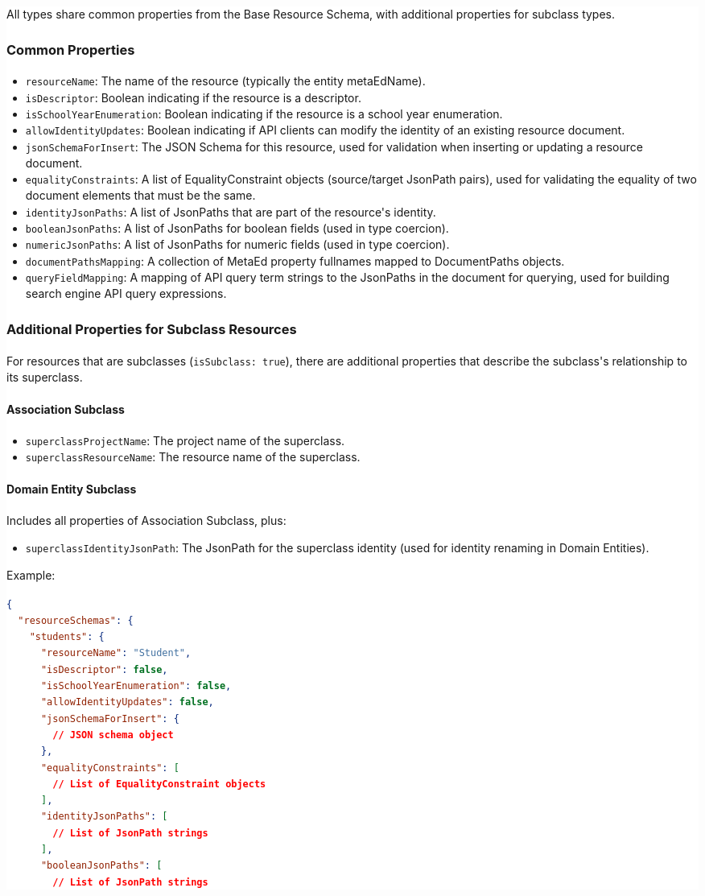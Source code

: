 All types share common properties from the Base Resource Schema, with additional
properties for subclass types.

### Common Properties

* `resourceName`: The name of the resource (typically the entity metaEdName).
* `isDescriptor`: Boolean indicating if the resource is a descriptor.
* `isSchoolYearEnumeration`: Boolean indicating if the resource is a school year
  enumeration.
* `allowIdentityUpdates`: Boolean indicating if API clients can modify the
  identity of an existing resource document.
* `jsonSchemaForInsert`: The JSON Schema for this resource, used for validation
  when inserting or updating a resource document.
* `equalityConstraints`: A list of EqualityConstraint objects (source/target
  JsonPath pairs), used for validating the equality of two document elements
  that must be the same.
* `identityJsonPaths`: A list of JsonPaths that are part of the resource's
  identity.
* `booleanJsonPaths`: A list of JsonPaths for boolean fields (used in type
  coercion).
* `numericJsonPaths`: A list of JsonPaths for numeric fields (used in type
  coercion).
* `documentPathsMapping`: A collection of MetaEd property fullnames mapped to
  DocumentPaths objects.
* `queryFieldMapping`: A mapping of API query term strings to the JsonPaths in
  the document for querying, used for building search engine API query
  expressions.

### Additional Properties for Subclass Resources

For resources that are subclasses (`isSubclass: true`), there are additional
properties that describe the subclass's relationship to its superclass.

#### Association Subclass

* `superclassProjectName`: The project name of the superclass.
* `superclassResourceName`: The resource name of the superclass.

#### Domain Entity Subclass

Includes all properties of Association Subclass, plus:

* `superclassIdentityJsonPath`: The JsonPath for the superclass identity (used
  for identity renaming in Domain Entities).

Example:

```json
{
  "resourceSchemas": {
    "students": {
      "resourceName": "Student",
      "isDescriptor": false,
      "isSchoolYearEnumeration": false,
      "allowIdentityUpdates": false,
      "jsonSchemaForInsert": {
        // JSON schema object
      },
      "equalityConstraints": [
        // List of EqualityConstraint objects
      ],
      "identityJsonPaths": [
        // List of JsonPath strings
      ],
      "booleanJsonPaths": [
        // List of JsonPath strings
```